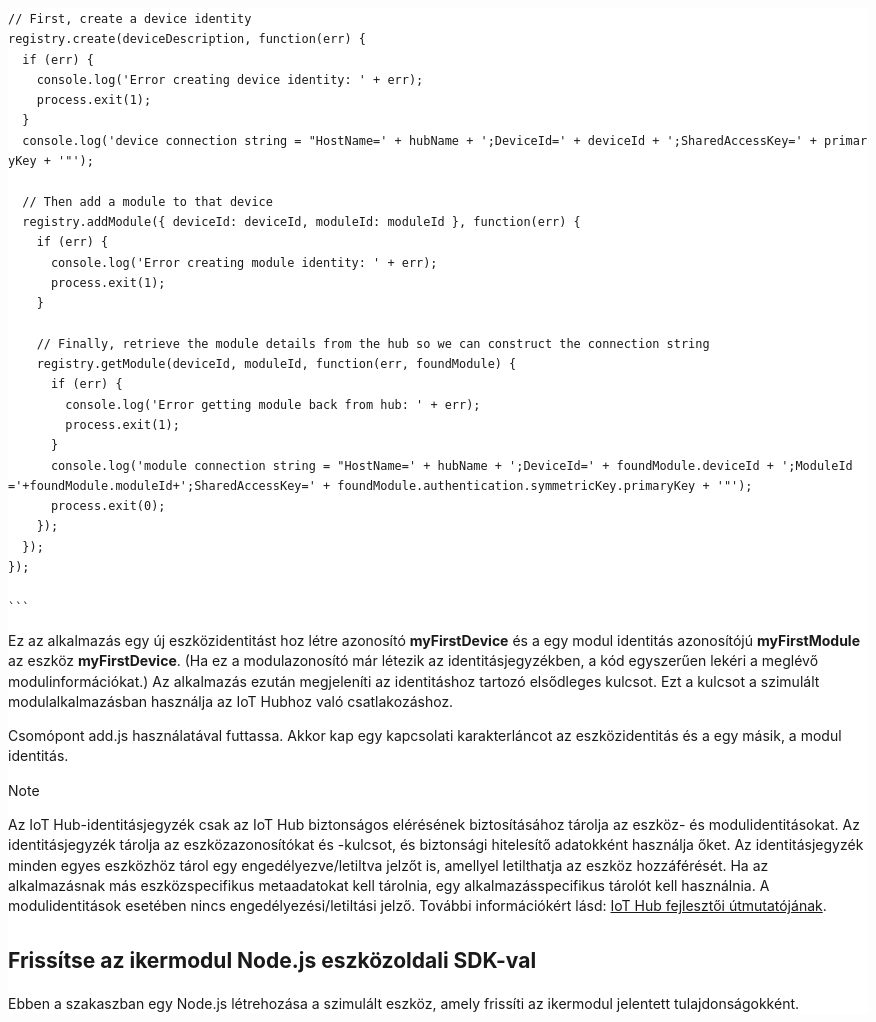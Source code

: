     // First, create a device identity
    registry.create(deviceDescription, function(err) {
      if (err) {
        console.log('Error creating device identity: ' + err);
        process.exit(1);
      }
      console.log('device connection string = "HostName=' + hubName + ';DeviceId=' + deviceId + ';SharedAccessKey=' + primaryKey + '"');

      // Then add a module to that device
      registry.addModule({ deviceId: deviceId, moduleId: moduleId }, function(err) {
        if (err) {
          console.log('Error creating module identity: ' + err);
          process.exit(1);
        }

        // Finally, retrieve the module details from the hub so we can construct the connection string
        registry.getModule(deviceId, moduleId, function(err, foundModule) {
          if (err) {
            console.log('Error getting module back from hub: ' + err);
            process.exit(1);
          }
          console.log('module connection string = "HostName=' + hubName + ';DeviceId=' + foundModule.deviceId + ';ModuleId='+foundModule.moduleId+';SharedAccessKey=' + foundModule.authentication.symmetricKey.primaryKey + '"');
          process.exit(0);
        });
      });
    });

    ```

Ez az alkalmazás egy új eszközidentitást hoz létre azonosító **myFirstDevice** és a egy modul identitás azonosítójú **myFirstModule** az eszköz **myFirstDevice**. (Ha ez a modulazonosító már létezik az identitásjegyzékben, a kód egyszerűen lekéri a meglévő modulinformációkat.) Az alkalmazás ezután megjeleníti az identitáshoz tartozó elsődleges kulcsot. Ezt a kulcsot a szimulált modulalkalmazásban használja az IoT Hubhoz való csatlakozáshoz.

Csomópont add.js használatával futtassa. Akkor kap egy kapcsolati karakterláncot az eszközidentitás és a egy másik, a modul identitás.

> [!NOTE]
> Az IoT Hub-identitásjegyzék csak az IoT Hub biztonságos elérésének biztosításához tárolja az eszköz- és modulidentitásokat. Az identitásjegyzék tárolja az eszközazonosítókat és -kulcsot, és biztonsági hitelesítő adatokként használja őket. Az identitásjegyzék minden egyes eszközhöz tárol egy engedélyezve/letiltva jelzőt is, amellyel letilthatja az eszköz hozzáférését. Ha az alkalmazásnak más eszközspecifikus metaadatokat kell tárolnia, egy alkalmazásspecifikus tárolót kell használnia. A modulidentitások esetében nincs engedélyezési/letiltási jelző. További információkért lásd: [IoT Hub fejlesztői útmutatójának](iot-hub-devguide-identity-registry.md).

## <a name="update-the-module-twin-using-nodejs-device-sdk"></a>Frissítse az ikermodul Node.js eszközoldali SDK-val

Ebben a szakaszban egy Node.js létrehozása a szimulált eszköz, amely frissíti az ikermodul jelentett tulajdonságokként.
